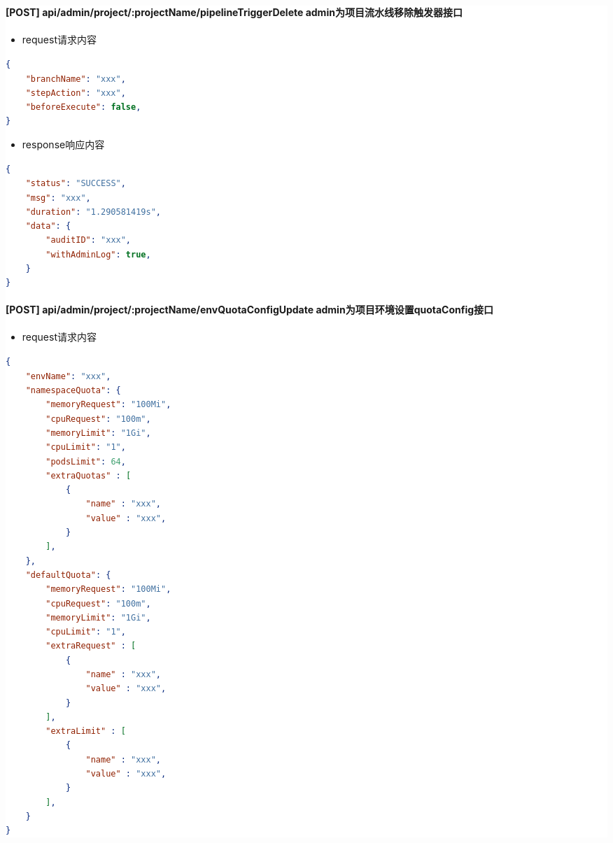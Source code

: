 #### [POST] api/admin/project/:projectName/pipelineTriggerDelete admin为项目流水线移除触发器接口

- request请求内容
```json
{
	"branchName": "xxx",
	"stepAction": "xxx",
    "beforeExecute": false,
}
```

- response响应内容
```json
{
    "status": "SUCCESS",
    "msg": "xxx",
    "duration": "1.290581419s",
    "data": {
        "auditID": "xxx",
        "withAdminLog": true,
    }
}
```

#### [POST] api/admin/project/:projectName/envQuotaConfigUpdate admin为项目环境设置quotaConfig接口

- request请求内容
```json
{
    "envName": "xxx",
    "namespaceQuota": {
        "memoryRequest": "100Mi",
        "cpuRequest": "100m",
        "memoryLimit": "1Gi",
        "cpuLimit": "1",
        "podsLimit": 64,
        "extraQuotas" : [
            {
                "name" : "xxx",
                "value" : "xxx",
            }
        ],
    },
    "defaultQuota": {
        "memoryRequest": "100Mi",
        "cpuRequest": "100m",
        "memoryLimit": "1Gi",
        "cpuLimit": "1",
        "extraRequest" : [
            {
                "name" : "xxx",
                "value" : "xxx",
            }
        ],
        "extraLimit" : [
            {
                "name" : "xxx",
                "value" : "xxx",
            }
        ],
    }
}
```
